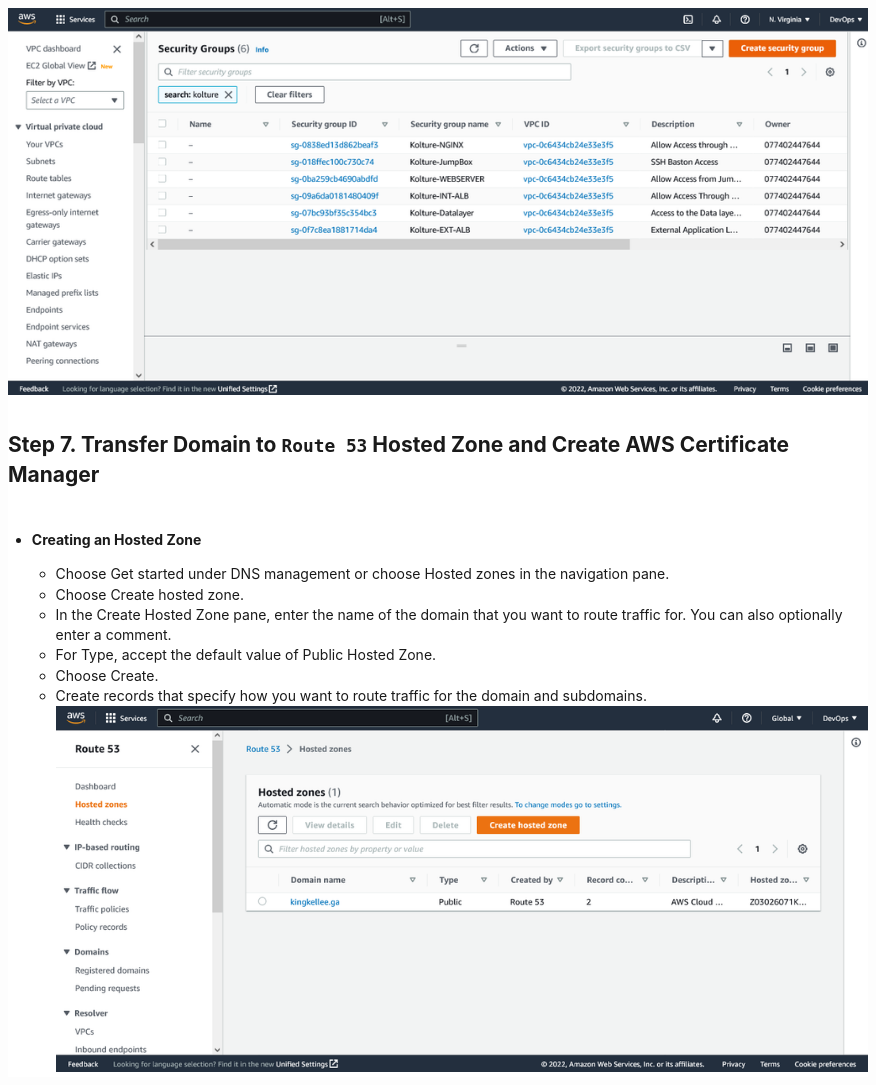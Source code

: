 ![](images/project15/sg-all-created.png)

## Step 7. Transfer Domain to `Route 53` Hosted Zone and Create AWS Certificate Manager

#

- **Creating an Hosted Zone**

  - Choose Get started under DNS management or choose Hosted zones in the navigation pane.
  - Choose Create hosted zone.
  - In the Create Hosted Zone pane, enter the name of the domain that you want to route traffic for. You can also optionally enter a comment.
  - For Type, accept the default value of Public Hosted Zone.
  - Choose Create.
  - Create records that specify how you want to route traffic for the domain and subdomains.
    ![](images/project15/hosted-zone.png)
